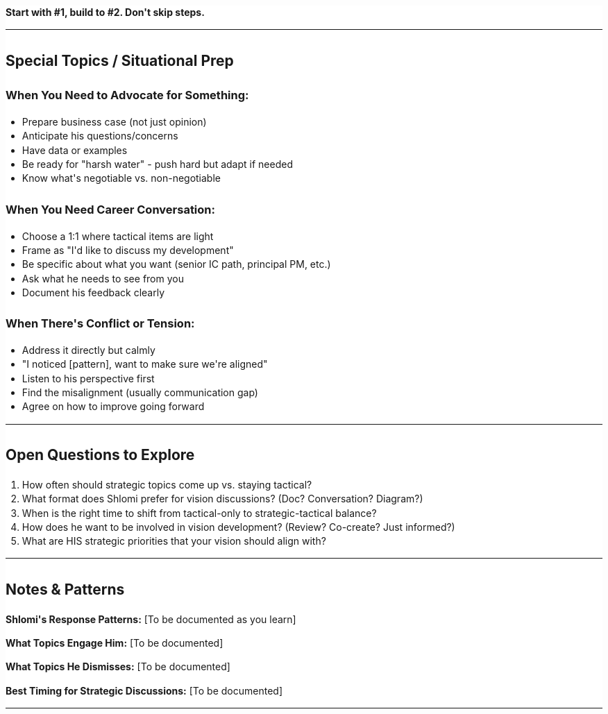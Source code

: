 **Start with #1, build to #2. Don't skip steps.**

---

## Special Topics / Situational Prep

### When You Need to Advocate for Something:
- Prepare business case (not just opinion)
- Anticipate his questions/concerns
- Have data or examples
- Be ready for "harsh water" - push hard but adapt if needed
- Know what's negotiable vs. non-negotiable

### When You Need Career Conversation:
- Choose a 1:1 where tactical items are light
- Frame as "I'd like to discuss my development"
- Be specific about what you want (senior IC path, principal PM, etc.)
- Ask what he needs to see from you
- Document his feedback clearly

### When There's Conflict or Tension:
- Address it directly but calmly
- "I noticed [pattern], want to make sure we're aligned"
- Listen to his perspective first
- Find the misalignment (usually communication gap)
- Agree on how to improve going forward

---

## Open Questions to Explore

1. How often should strategic topics come up vs. staying tactical?
2. What format does Shlomi prefer for vision discussions? (Doc? Conversation? Diagram?)
3. When is the right time to shift from tactical-only to strategic-tactical balance?
4. How does he want to be involved in vision development? (Review? Co-create? Just informed?)
5. What are HIS strategic priorities that your vision should align with?

---

## Notes & Patterns

**Shlomi's Response Patterns:**
[To be documented as you learn]

**What Topics Engage Him:**
[To be documented]

**What Topics He Dismisses:**
[To be documented]

**Best Timing for Strategic Discussions:**
[To be documented]

---